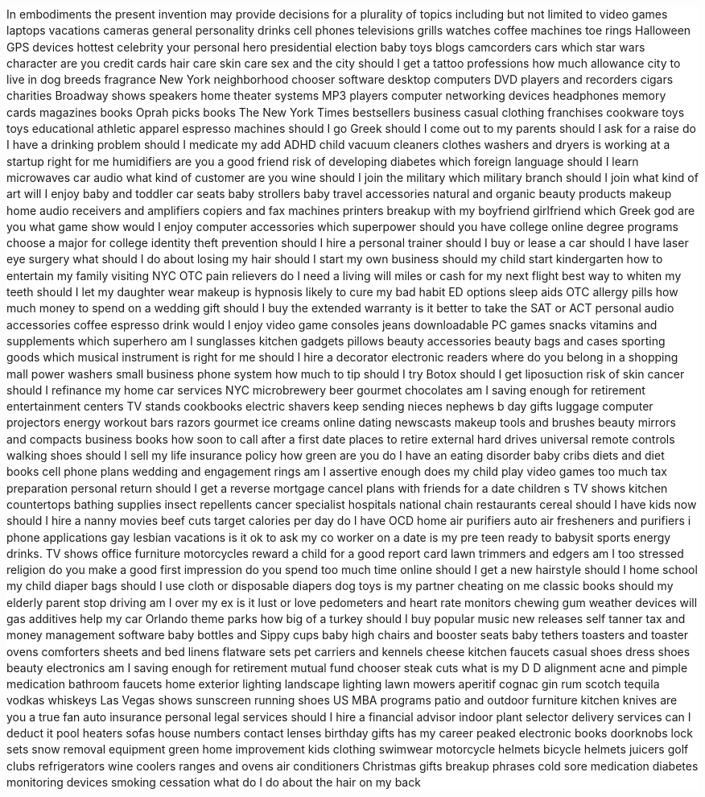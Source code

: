 In embodiments the present invention may provide decisions for a plurality of topics including but not limited to video games laptops vacations cameras general personality drinks cell phones televisions grills watches coffee machines toe rings Halloween GPS devices hottest celebrity your personal hero presidential election baby toys blogs camcorders cars which star wars character are you credit cards hair care skin care sex and the city should I get a tattoo professions how much allowance city to live in dog breeds fragrance New York neighborhood chooser software desktop computers DVD players and recorders cigars charities Broadway shows speakers home theater systems MP3 players computer networking devices headphones memory cards magazines books Oprah picks books The New York Times bestsellers business casual clothing franchises cookware toys toys educational athletic apparel espresso machines should I go Greek should I come out to my parents should I ask for a raise do I have a drinking problem should I medicate my add ADHD child vacuum cleaners clothes washers and dryers is working at a startup right for me humidifiers are you a good friend risk of developing diabetes which foreign language should I learn microwaves car audio what kind of customer are you wine should I join the military which military branch should I join what kind of art will I enjoy baby and toddler car seats baby strollers baby travel accessories natural and organic beauty products makeup home audio receivers and amplifiers copiers and fax machines printers breakup with my boyfriend girlfriend which Greek god are you what game show would I enjoy computer accessories which superpower should you have college online degree programs choose a major for college identity theft prevention should I hire a personal trainer should I buy or lease a car should I have laser eye surgery what should I do about losing my hair should I start my own business should my child start kindergarten how to entertain my family visiting NYC OTC pain relievers do I need a living will miles or cash for my next flight best way to whiten my teeth should I let my daughter wear makeup is hypnosis likely to cure my bad habit ED options sleep aids OTC allergy pills how much money to spend on a wedding gift should I buy the extended warranty is it better to take the SAT or ACT personal audio accessories coffee espresso drink would I enjoy video game consoles jeans downloadable PC games snacks vitamins and supplements which superhero am I sunglasses kitchen gadgets pillows beauty accessories beauty bags and cases sporting goods which musical instrument is right for me should I hire a decorator electronic readers where do you belong in a shopping mall power washers small business phone system how much to tip should I try Botox should I get liposuction risk of skin cancer should I refinance my home car services NYC microbrewery beer gourmet chocolates am I saving enough for retirement entertainment centers TV stands cookbooks electric shavers keep sending nieces nephews b day gifts luggage computer projectors energy workout bars razors gourmet ice creams online dating newscasts makeup tools and brushes beauty mirrors and compacts business books how soon to call after a first date places to retire external hard drives universal remote controls walking shoes should I sell my life insurance policy how green are you do I have an eating disorder baby cribs diets and diet books cell phone plans wedding and engagement rings am I assertive enough does my child play video games too much tax preparation personal return should I get a reverse mortgage cancel plans with friends for a date children s TV shows kitchen countertops bathing supplies insect repellents cancer specialist hospitals national chain restaurants cereal should I have kids now should I hire a nanny movies beef cuts target calories per day do I have OCD home air purifiers auto air fresheners and purifiers i phone applications gay lesbian vacations is it ok to ask my co worker on a date is my pre teen ready to babysit sports energy drinks. TV shows office furniture motorcycles reward a child for a good report card lawn trimmers and edgers am I too stressed religion do you make a good first impression do you spend too much time online should I get a new hairstyle should I home school my child diaper bags should I use cloth or disposable diapers dog toys is my partner cheating on me classic books should my elderly parent stop driving am I over my ex is it lust or love pedometers and heart rate monitors chewing gum weather devices will gas additives help my car Orlando theme parks how big of a turkey should I buy popular music new releases self tanner tax and money management software baby bottles and Sippy cups baby high chairs and booster seats baby tethers toasters and toaster ovens comforters sheets and bed linens flatware sets pet carriers and kennels cheese kitchen faucets casual shoes dress shoes beauty electronics am I saving enough for retirement mutual fund chooser steak cuts what is my D D alignment acne and pimple medication bathroom faucets home exterior lighting landscape lighting lawn mowers aperitif cognac gin rum scotch tequila vodkas whiskeys Las Vegas shows sunscreen running shoes US MBA programs patio and outdoor furniture kitchen knives are you a true fan auto insurance personal legal services should I hire a financial advisor indoor plant selector delivery services can I deduct it pool heaters sofas house numbers contact lenses birthday gifts has my career peaked electronic books doorknobs lock sets snow removal equipment green home improvement kids clothing swimwear motorcycle helmets bicycle helmets juicers golf clubs refrigerators wine coolers ranges and ovens air conditioners Christmas gifts breakup phrases cold sore medication diabetes monitoring devices smoking cessation what do I do about the hair on my back